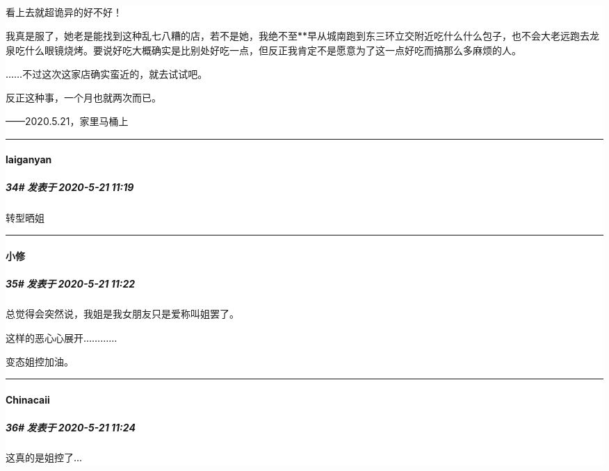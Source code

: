 看上去就超诡异的好不好！

我真是服了，她老是能找到这种乱七八糟的店，若不是她，我绝不至**早从城南跑到东三环立交附近吃什么什么包子，也不会大老远跑去龙泉吃什么眼镜烧烤。要说好吃大概确实是比别处好吃一点，但反正我肯定不是愿意为了这一点好吃而搞那么多麻烦的人。

……不过这次这家店确实蛮近的，就去试试吧。

反正这种事，一个月也就两次而已。


——2020.5.21，家里马桶上







-----

####  laiganyan  
##### 34#       发表于 2020-5-21 11:19




转型晒姐







-----

####  小修  
##### 35#       发表于 2020-5-21 11:22




总觉得会突然说，我姐是我女朋友只是爱称叫姐罢了。

这样的恶心心展开…………


变态姐控加油。







-----

####  Chinacaii  
##### 36#       发表于 2020-5-21 11:24




这真的是姐控了...






